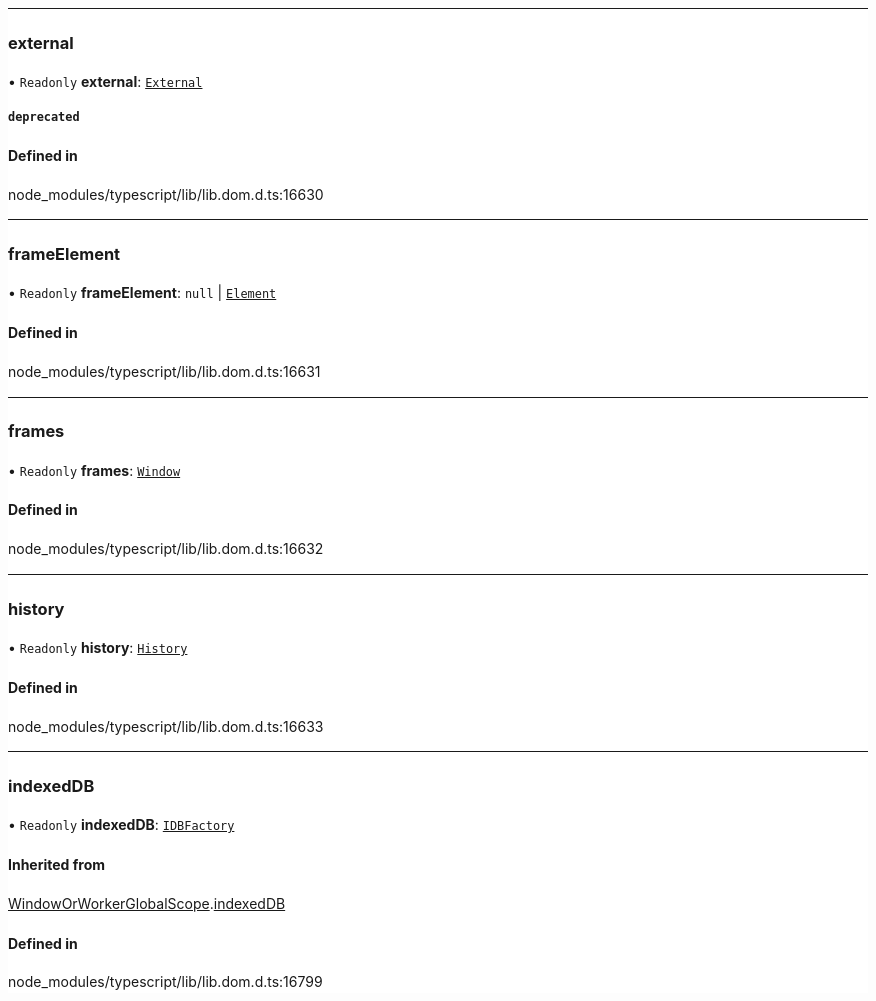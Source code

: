 ___

### external

• `Readonly` **external**: [`External`](../modules/input._internal_.md#external)

**`deprecated`**

#### Defined in

node_modules/typescript/lib/lib.dom.d.ts:16630

___

### frameElement

• `Readonly` **frameElement**: ``null`` \| [`Element`](../modules/input._internal_.md#element)

#### Defined in

node_modules/typescript/lib/lib.dom.d.ts:16631

___

### frames

• `Readonly` **frames**: [`Window`](../modules/input._internal_.md#window)

#### Defined in

node_modules/typescript/lib/lib.dom.d.ts:16632

___

### history

• `Readonly` **history**: [`History`](../modules/input._internal_.md#history)

#### Defined in

node_modules/typescript/lib/lib.dom.d.ts:16633

___

### indexedDB

• `Readonly` **indexedDB**: [`IDBFactory`](../modules/input._internal_.md#idbfactory)

#### Inherited from

[WindowOrWorkerGlobalScope](input._internal_.WindowOrWorkerGlobalScope.md).[indexedDB](input._internal_.WindowOrWorkerGlobalScope.md#indexeddb)

#### Defined in

node_modules/typescript/lib/lib.dom.d.ts:16799
